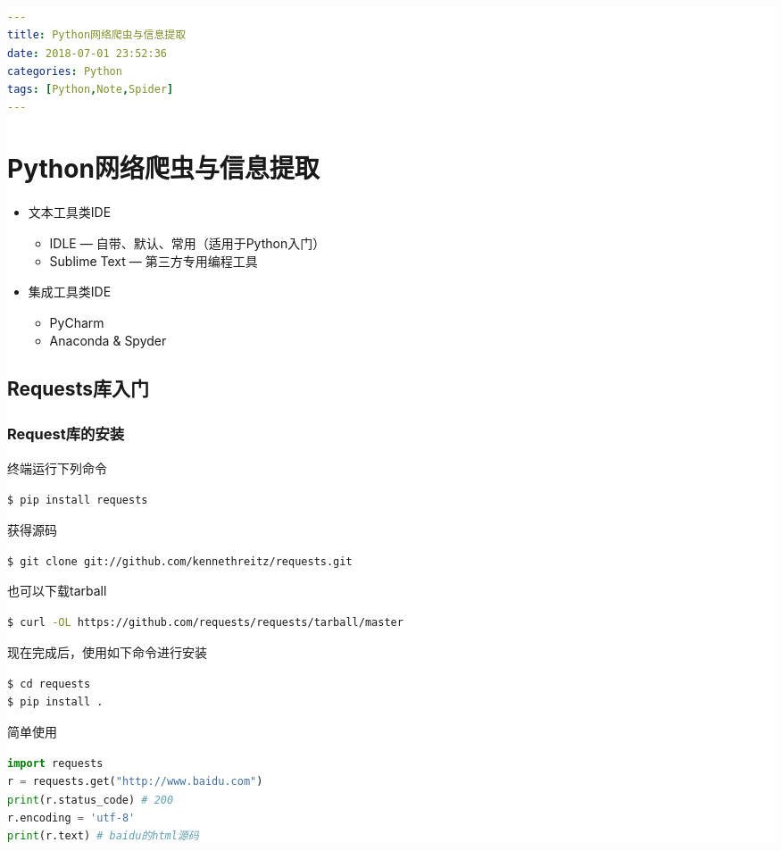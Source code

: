 ```yaml
---
title: Python网络爬虫与信息提取
date: 2018-07-01 23:52:36
categories: Python
tags: [Python,Note,Spider]
---
```


# Python网络爬虫与信息提取



* 文本工具类IDE

  * IDLE — 自带、默认、常用（适用于Python入门）
  * Sublime Text — 第三方专用编程工具

* 集成工具类IDE

  * PyCharm
  * Anaconda & Spyder

## Requests库入门

### Request库的安装

终端运行下列命令

```bash
$ pip install requests
```

获得源码

```bash
$ git clone git://github.com/kennethreitz/requests.git
```

也可以下载tarball

```bash
$ curl -OL https://github.com/requests/requests/tarball/master
```

现在完成后，使用如下命令进行安装

```bash
$ cd requests
$ pip install .
```

简单使用

```python
import requests
r = requests.get("http://www.baidu.com")
print(r.status_code) # 200
r.encoding = 'utf-8'
print(r.text) # baidu的html源码
```
